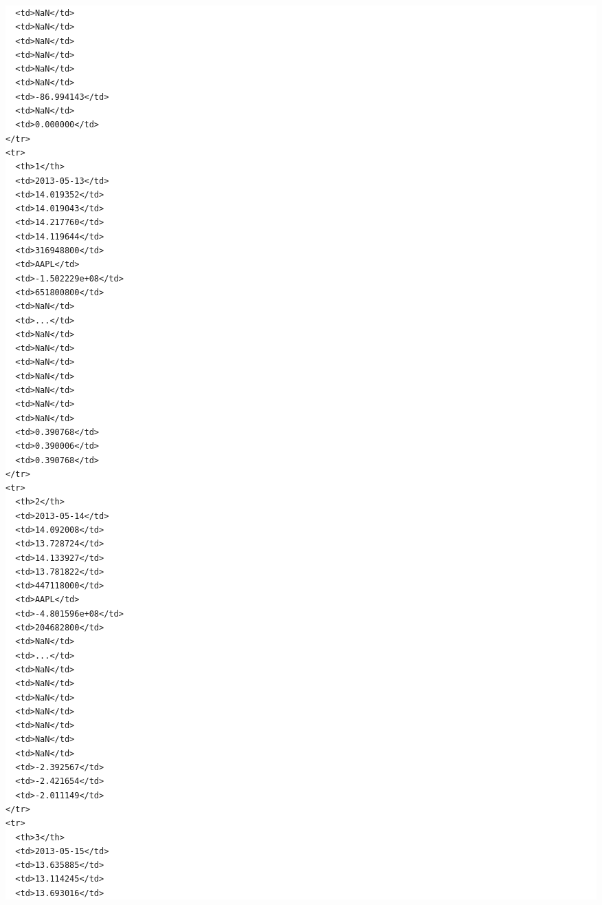       <td>NaN</td>
      <td>NaN</td>
      <td>NaN</td>
      <td>NaN</td>
      <td>NaN</td>
      <td>NaN</td>
      <td>-86.994143</td>
      <td>NaN</td>
      <td>0.000000</td>
    </tr>
    <tr>
      <th>1</th>
      <td>2013-05-13</td>
      <td>14.019352</td>
      <td>14.019043</td>
      <td>14.217760</td>
      <td>14.119644</td>
      <td>316948800</td>
      <td>AAPL</td>
      <td>-1.502229e+08</td>
      <td>651800800</td>
      <td>NaN</td>
      <td>...</td>
      <td>NaN</td>
      <td>NaN</td>
      <td>NaN</td>
      <td>NaN</td>
      <td>NaN</td>
      <td>NaN</td>
      <td>NaN</td>
      <td>0.390768</td>
      <td>0.390006</td>
      <td>0.390768</td>
    </tr>
    <tr>
      <th>2</th>
      <td>2013-05-14</td>
      <td>14.092008</td>
      <td>13.728724</td>
      <td>14.133927</td>
      <td>13.781822</td>
      <td>447118000</td>
      <td>AAPL</td>
      <td>-4.801596e+08</td>
      <td>204682800</td>
      <td>NaN</td>
      <td>...</td>
      <td>NaN</td>
      <td>NaN</td>
      <td>NaN</td>
      <td>NaN</td>
      <td>NaN</td>
      <td>NaN</td>
      <td>NaN</td>
      <td>-2.392567</td>
      <td>-2.421654</td>
      <td>-2.011149</td>
    </tr>
    <tr>
      <th>3</th>
      <td>2013-05-15</td>
      <td>13.635885</td>
      <td>13.114245</td>
      <td>13.693016</td>